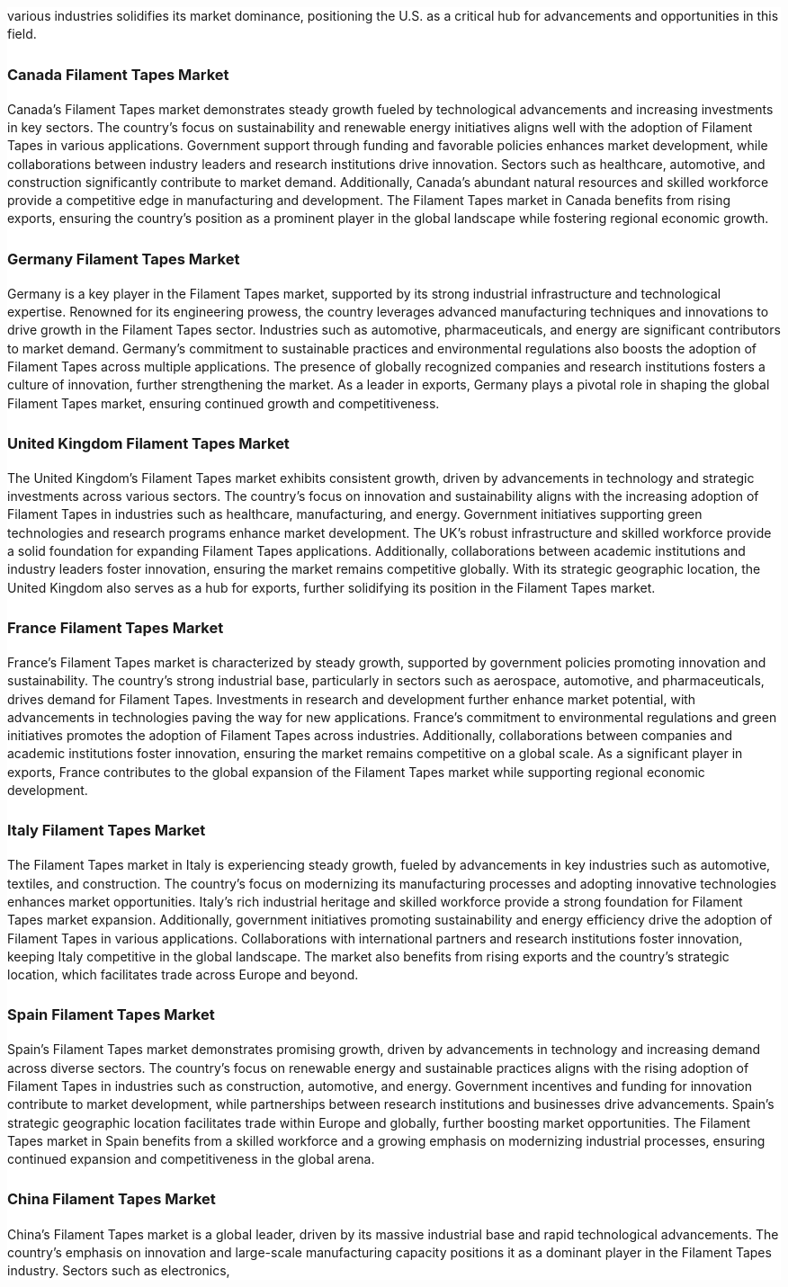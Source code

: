 various industries solidifies its market dominance, positioning the U.S. as a critical hub for advancements and opportunities in this field.</p><h3>Canada Filament Tapes Market</h3><p>Canada&rsquo;s Filament Tapes market demonstrates steady growth fueled by technological advancements and increasing investments in key sectors. The country&rsquo;s focus on sustainability and renewable energy initiatives aligns well with the adoption of Filament Tapes in various applications. Government support through funding and favorable policies enhances market development, while collaborations between industry leaders and research institutions drive innovation. Sectors such as healthcare, automotive, and construction significantly contribute to market demand. Additionally, Canada&rsquo;s abundant natural resources and skilled workforce provide a competitive edge in manufacturing and development. The Filament Tapes market in Canada benefits from rising exports, ensuring the country&rsquo;s position as a prominent player in the global landscape while fostering regional economic growth.</p><h3>Germany Filament Tapes Market</h3><p>Germany is a key player in the Filament Tapes market, supported by its strong industrial infrastructure and technological expertise. Renowned for its engineering prowess, the country leverages advanced manufacturing techniques and innovations to drive growth in the Filament Tapes sector. Industries such as automotive, pharmaceuticals, and energy are significant contributors to market demand. Germany&rsquo;s commitment to sustainable practices and environmental regulations also boosts the adoption of Filament Tapes across multiple applications. The presence of globally recognized companies and research institutions fosters a culture of innovation, further strengthening the market. As a leader in exports, Germany plays a pivotal role in shaping the global Filament Tapes market, ensuring continued growth and competitiveness.</p><h3>United Kingdom Filament Tapes Market</h3><p>The United Kingdom&rsquo;s Filament Tapes market exhibits consistent growth, driven by advancements in technology and strategic investments across various sectors. The country&rsquo;s focus on innovation and sustainability aligns with the increasing adoption of Filament Tapes in industries such as healthcare, manufacturing, and energy. Government initiatives supporting green technologies and research programs enhance market development. The UK&rsquo;s robust infrastructure and skilled workforce provide a solid foundation for expanding Filament Tapes applications. Additionally, collaborations between academic institutions and industry leaders foster innovation, ensuring the market remains competitive globally. With its strategic geographic location, the United Kingdom also serves as a hub for exports, further solidifying its position in the Filament Tapes market.</p><h3>France Filament Tapes Market</h3><p>France&rsquo;s Filament Tapes market is characterized by steady growth, supported by government policies promoting innovation and sustainability. The country&rsquo;s strong industrial base, particularly in sectors such as aerospace, automotive, and pharmaceuticals, drives demand for Filament Tapes. Investments in research and development further enhance market potential, with advancements in technologies paving the way for new applications. France&rsquo;s commitment to environmental regulations and green initiatives promotes the adoption of Filament Tapes across industries. Additionally, collaborations between companies and academic institutions foster innovation, ensuring the market remains competitive on a global scale. As a significant player in exports, France contributes to the global expansion of the Filament Tapes market while supporting regional economic development.</p><h3>Italy Filament Tapes Market</h3><p>The Filament Tapes market in Italy is experiencing steady growth, fueled by advancements in key industries such as automotive, textiles, and construction. The country&rsquo;s focus on modernizing its manufacturing processes and adopting innovative technologies enhances market opportunities. Italy&rsquo;s rich industrial heritage and skilled workforce provide a strong foundation for Filament Tapes market expansion. Additionally, government initiatives promoting sustainability and energy efficiency drive the adoption of Filament Tapes in various applications. Collaborations with international partners and research institutions foster innovation, keeping Italy competitive in the global landscape. The market also benefits from rising exports and the country&rsquo;s strategic location, which facilitates trade across Europe and beyond.</p><h3>Spain Filament Tapes Market</h3><p>Spain&rsquo;s Filament Tapes market demonstrates promising growth, driven by advancements in technology and increasing demand across diverse sectors. The country&rsquo;s focus on renewable energy and sustainable practices aligns with the rising adoption of Filament Tapes in industries such as construction, automotive, and energy. Government incentives and funding for innovation contribute to market development, while partnerships between research institutions and businesses drive advancements. Spain&rsquo;s strategic geographic location facilitates trade within Europe and globally, further boosting market opportunities. The Filament Tapes market in Spain benefits from a skilled workforce and a growing emphasis on modernizing industrial processes, ensuring continued expansion and competitiveness in the global arena.</p><h3>China Filament Tapes Market</h3><p>China&rsquo;s Filament Tapes market is a global leader, driven by its massive industrial base and rapid technological advancements. The country&rsquo;s emphasis on innovation and large-scale manufacturing capacity positions it as a dominant player in the Filament Tapes industry. Sectors such as electronics,